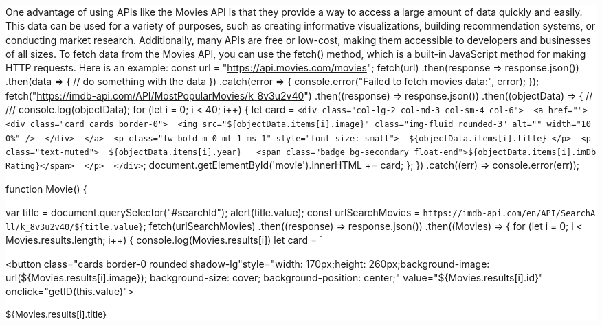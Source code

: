 One advantage of using APIs like the Movies API is that they provide a way to access a large amount of data quickly and easily. This data can be used for a variety of purposes, such as creating informative visualizations, building recommendation systems, or conducting market research. Additionally, many APIs are free or low-cost, making them accessible to developers and businesses of all sizes.
To fetch data from the Movies API, you can use the fetch() method, which is a built-in JavaScript method for making HTTP requests. Here is an example:
const url = "<https://api.movies.com/movies>";
fetch(url)
  .then(response => response.json())
  .then(data => {
    // do something with the data
  })
  .catch(error => {
    console.error("Failed to fetch movies data:", error);
  });
fetch("<https://imdb-api.com/API/MostPopularMovies/k_8v3u2v40>")
 .then((response) => response.json()) 
 .then((objectData) => { 
// ///  console.log(objectData); 
  for (let i = 0; i < 40; i++) { 
    let card = `<div class="col-lg-2 col-md-3 col-sm-4 col-6"> 
       <a href=""> 
        <div class="card cards border-0"> 
           <img src="${objectData.items[i].image}" class="img-fluid rounded-3" alt="" width="100%" /> 
         </div> 
     </a> 
       <p class="fw-bold m-0 mt-1 ms-1" style="font-size: small">  ${objectData.items[i].title} </p> 
       <p class="text-muted"> 
         ${objectData.items[i].year}  
        <span class="badge bg-secondary float-end">${objectData.items[i].imDbRating}</span> 
      </p> 
     </div>`; 
     document.getElementById('movie').innerHTML += card; 
 }; 
 }) 
 .catch((err) => console.error(err));
  
function Movie() {
 
  
  var title = document.querySelector("#searchId");
  alert(title.value);
  const urlSearchMovies = `https://imdb-api.com/en/API/SearchAll/k_8v3u2v40/${title.value}`;
  fetch(urlSearchMovies)
    .then((response) => response.json())
    .then((Movies) => {
      for (let i = 0; i < Movies.results.length; i++) {
        console.log(Movies.results[i])
        let card = `<div class="col-lg-2 col-md-3 col-sm-4 col-6">
        <button class="cards border-0 rounded shadow-lg"style="width: 170px;height: 260px;background-image: url(${Movies.results[i].image});  background-size: cover; background-position: center;"
        value="${Movies.results[i].id}" onclick="getID(this.value)">
        </button>
        <p class="fw-bold m-0 mt-1 ms-1" style="font-size: small">
          ${Movies.results[i].title}
        </p>
        <p class="text-muted">
         